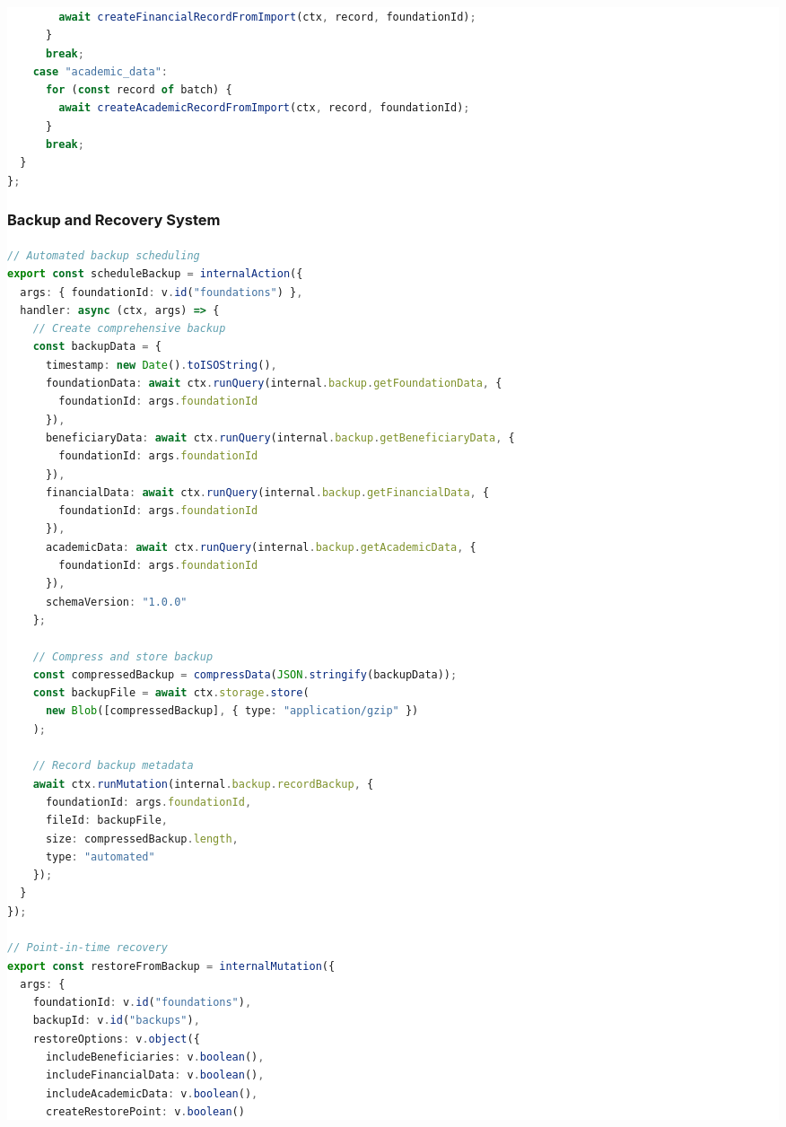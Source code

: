 ```typescript
        await createFinancialRecordFromImport(ctx, record, foundationId);
      }
      break;
    case "academic_data":
      for (const record of batch) {
        await createAcademicRecordFromImport(ctx, record, foundationId);
      }
      break;
  }
};
```

### Backup and Recovery System

```typescript
// Automated backup scheduling
export const scheduleBackup = internalAction({
  args: { foundationId: v.id("foundations") },
  handler: async (ctx, args) => {
    // Create comprehensive backup
    const backupData = {
      timestamp: new Date().toISOString(),
      foundationData: await ctx.runQuery(internal.backup.getFoundationData, {
        foundationId: args.foundationId
      }),
      beneficiaryData: await ctx.runQuery(internal.backup.getBeneficiaryData, {
        foundationId: args.foundationId
      }),
      financialData: await ctx.runQuery(internal.backup.getFinancialData, {
        foundationId: args.foundationId
      }),
      academicData: await ctx.runQuery(internal.backup.getAcademicData, {
        foundationId: args.foundationId
      }),
      schemaVersion: "1.0.0"
    };
    
    // Compress and store backup
    const compressedBackup = compressData(JSON.stringify(backupData));
    const backupFile = await ctx.storage.store(
      new Blob([compressedBackup], { type: "application/gzip" })
    );
    
    // Record backup metadata
    await ctx.runMutation(internal.backup.recordBackup, {
      foundationId: args.foundationId,
      fileId: backupFile,
      size: compressedBackup.length,
      type: "automated"
    });
  }
});

// Point-in-time recovery
export const restoreFromBackup = internalMutation({
  args: {
    foundationId: v.id("foundations"),
    backupId: v.id("backups"),
    restoreOptions: v.object({
      includeBeneficiaries: v.boolean(),
      includeFinancialData: v.boolean(),
      includeAcademicData: v.boolean(),
      createRestorePoint: v.boolean()
```